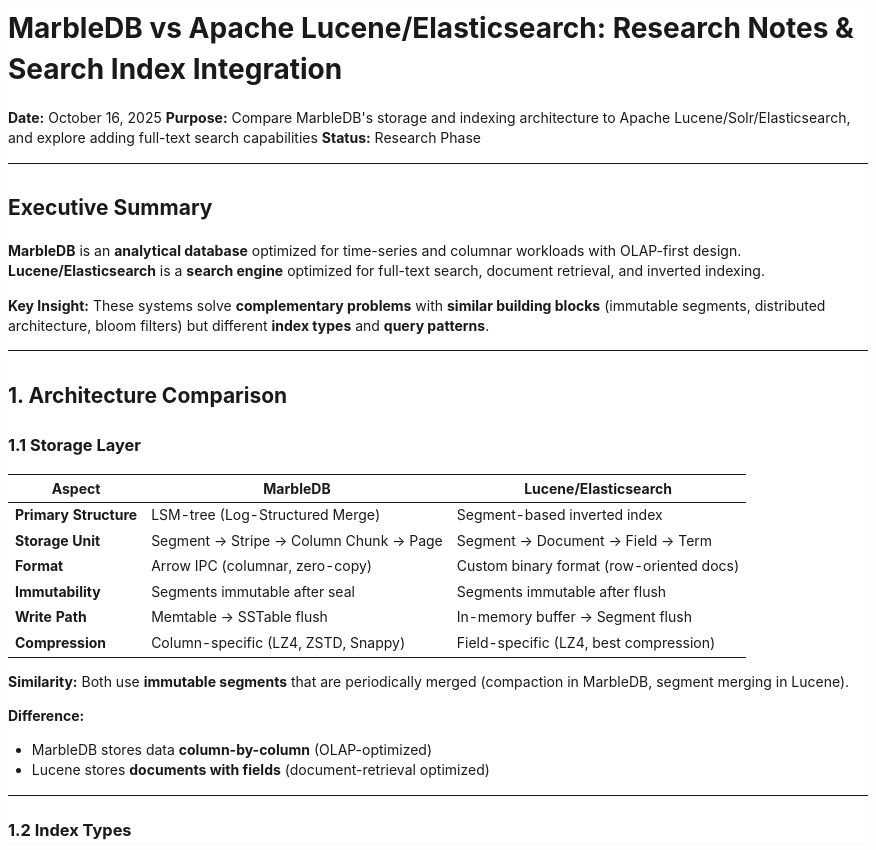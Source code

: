 # MarbleDB vs Apache Lucene/Elasticsearch: Research Notes & Search Index Integration

**Date:** October 16, 2025
**Purpose:** Compare MarbleDB's storage and indexing architecture to Apache Lucene/Solr/Elasticsearch, and explore adding full-text search capabilities
**Status:** Research Phase

---

## Executive Summary

**MarbleDB** is an **analytical database** optimized for time-series and columnar workloads with OLAP-first design.
**Lucene/Elasticsearch** is a **search engine** optimized for full-text search, document retrieval, and inverted indexing.

**Key Insight:** These systems solve **complementary problems** with **similar building blocks** (immutable segments, distributed architecture, bloom filters) but different **index types** and **query patterns**.

---

## 1. Architecture Comparison

### 1.1 Storage Layer

| Aspect | MarbleDB | Lucene/Elasticsearch |
|--------|----------|----------------------|
| **Primary Structure** | LSM-tree (Log-Structured Merge) | Segment-based inverted index |
| **Storage Unit** | Segment → Stripe → Column Chunk → Page | Segment → Document → Field → Term |
| **Format** | Arrow IPC (columnar, zero-copy) | Custom binary format (row-oriented docs) |
| **Immutability** | Segments immutable after seal | Segments immutable after flush |
| **Write Path** | Memtable → SSTable flush | In-memory buffer → Segment flush |
| **Compression** | Column-specific (LZ4, ZSTD, Snappy) | Field-specific (LZ4, best compression) |

**Similarity:** Both use **immutable segments** that are periodically merged (compaction in MarbleDB, segment merging in Lucene).

**Difference:**
- MarbleDB stores data **column-by-column** (OLAP-optimized)
- Lucene stores **documents with fields** (document-retrieval optimized)

---

### 1.2 Index Types
